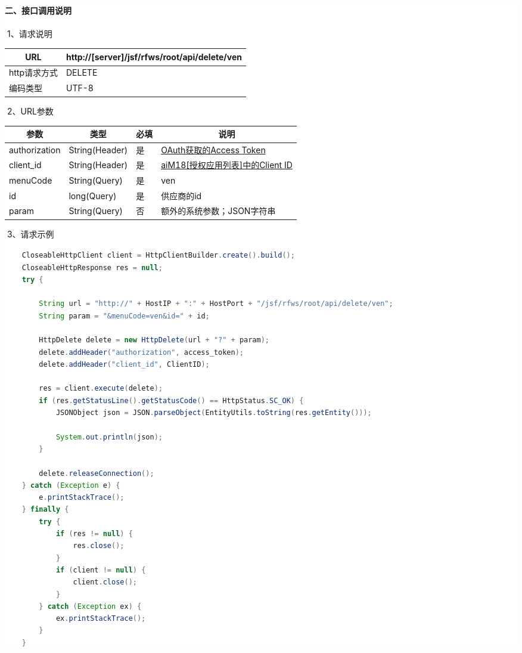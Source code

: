 #### 二、接口调用说明

​		1、请求说明

| URL      | http://[server]/jsf/rfws/root/api/delete/ven |
| -------- | ---------------------------------------- |
| http请求方式 | DELETE                                   |
| 编码类型     | UTF-8                                    |

​		2、URL参数

| 参数            | 类型             | 必填   | 说明                                       |
| ------------- | -------------- | ---- | ---------------------------------------- |
| authorization | String(Header) | 是    | [OAuth获取的Access Token](/pages/jd4373/#获取访问令牌) |
| client_id     | String(Header) | 是    | [aiM18[授权应用列表]中的Client ID](/pages/jd4373/#注册应用程序) |
| menuCode      | String(Query)  | 是    | ven                                      |
| id            | long(Query)    | 是    | 供应商的id                                   |
| param         | String(Query)  | 否    | 额外的系统参数；JSON字符串                          |

​		3、请求示例

```java
	CloseableHttpClient client = HttpClientBuilder.create().build();
	CloseableHttpResponse res = null;
	try {

		String url = "http://" + HostIP + ":" + HostPort + "/jsf/rfws/root/api/delete/ven";
		String param = "&menuCode=ven&id=" + id;

		HttpDelete delete = new HttpDelete(url + "?" + param);
		delete.addHeader("authorization", access_token);
		delete.addHeader("client_id", ClientID);

		res = client.execute(delete);
		if (res.getStatusLine().getStatusCode() == HttpStatus.SC_OK) {
			JSONObject json = JSON.parseObject(EntityUtils.toString(res.getEntity()));

			System.out.println(json);
		}

		delete.releaseConnection();
	} catch (Exception e) {
		e.printStackTrace();
	} finally {
		try {
			if (res != null) {
				res.close();
			}
			if (client != null) {
				client.close();
			}
		} catch (Exception ex) {
			ex.printStackTrace();
		}
	}
```
